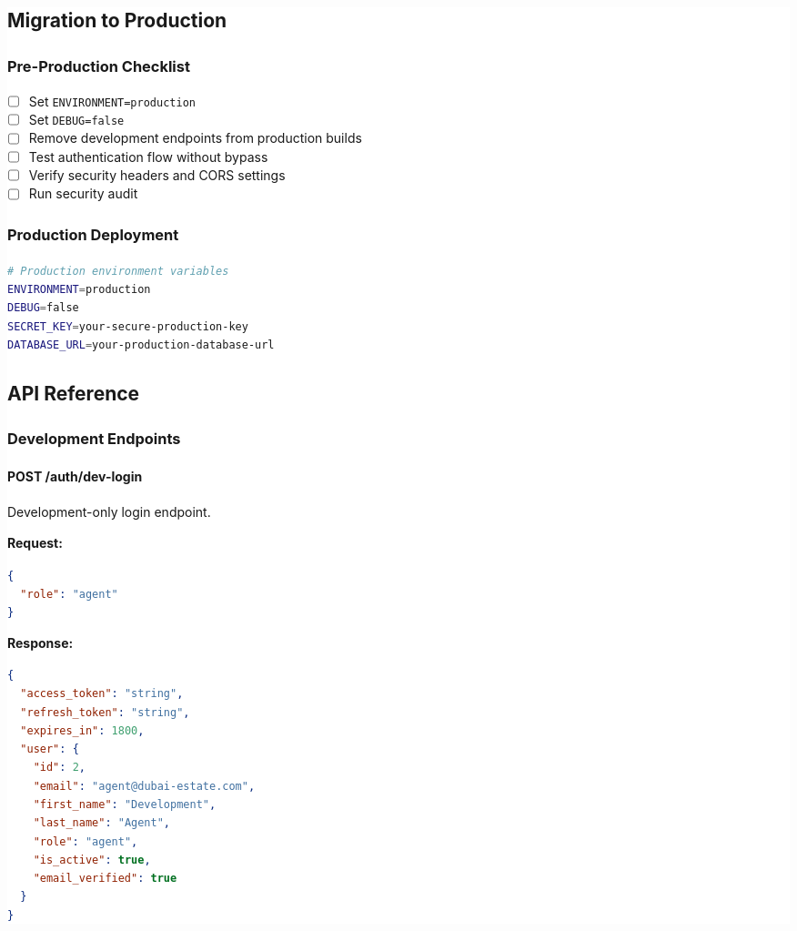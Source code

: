 ## Migration to Production

### Pre-Production Checklist

- [ ] Set `ENVIRONMENT=production`
- [ ] Set `DEBUG=false`
- [ ] Remove development endpoints from production builds
- [ ] Test authentication flow without bypass
- [ ] Verify security headers and CORS settings
- [ ] Run security audit

### Production Deployment

```bash
# Production environment variables
ENVIRONMENT=production
DEBUG=false
SECRET_KEY=your-secure-production-key
DATABASE_URL=your-production-database-url
```

## API Reference

### Development Endpoints

#### POST /auth/dev-login
Development-only login endpoint.

**Request:**
```json
{
  "role": "agent"
}
```

**Response:**
```json
{
  "access_token": "string",
  "refresh_token": "string", 
  "expires_in": 1800,
  "user": {
    "id": 2,
    "email": "agent@dubai-estate.com",
    "first_name": "Development",
    "last_name": "Agent",
    "role": "agent",
    "is_active": true,
    "email_verified": true
  }
}
```
